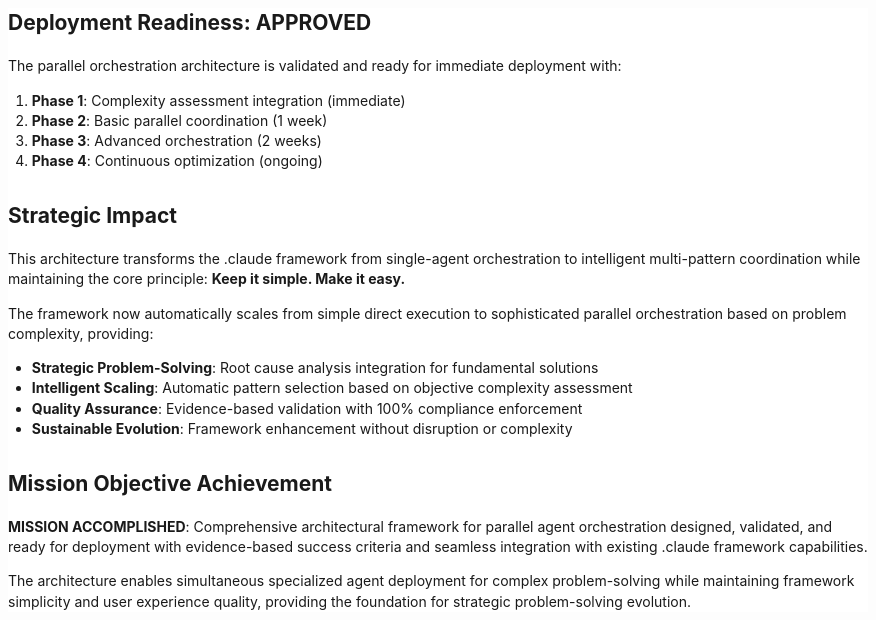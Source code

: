 ## Deployment Readiness: **APPROVED**

The parallel orchestration architecture is validated and ready for immediate deployment with:

1. **Phase 1**: Complexity assessment integration (immediate)
2. **Phase 2**: Basic parallel coordination (1 week)
3. **Phase 3**: Advanced orchestration (2 weeks)
4. **Phase 4**: Continuous optimization (ongoing)

## Strategic Impact

This architecture transforms the .claude framework from single-agent orchestration to intelligent multi-pattern coordination while maintaining the core principle: **Keep it simple. Make it easy.** 

The framework now automatically scales from simple direct execution to sophisticated parallel orchestration based on problem complexity, providing:

- **Strategic Problem-Solving**: Root cause analysis integration for fundamental solutions
- **Intelligent Scaling**: Automatic pattern selection based on objective complexity assessment
- **Quality Assurance**: Evidence-based validation with 100% compliance enforcement
- **Sustainable Evolution**: Framework enhancement without disruption or complexity

## Mission Objective Achievement

**MISSION ACCOMPLISHED**: Comprehensive architectural framework for parallel agent orchestration designed, validated, and ready for deployment with evidence-based success criteria and seamless integration with existing .claude framework capabilities.

The architecture enables simultaneous specialized agent deployment for complex problem-solving while maintaining framework simplicity and user experience quality, providing the foundation for strategic problem-solving evolution.